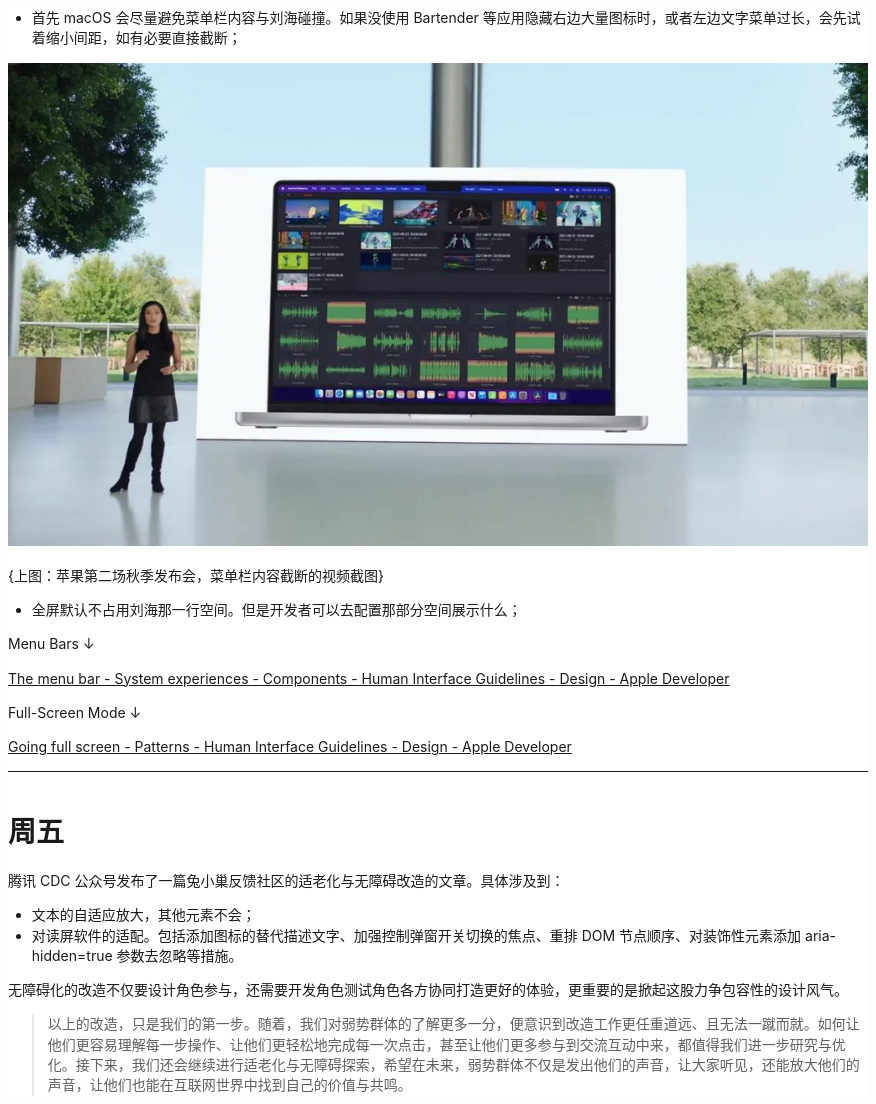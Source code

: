 - 首先 macOS 会尽量避免菜单栏内容与刘海碰撞。如果没使用 Bartender 等应用隐藏右边大量图标时，或者左边文字菜单过长，会先试着缩小间距，如有必要直接截断；

![640 (1).jpeg](Scenes%20Weekly%20%2327.assets/640%20(1).jpeg)

{上图：苹果第二场秋季发布会，菜单栏内容截断的视频截图}

- 全屏默认不占用刘海那一行空间。但是开发者可以去配置那部分空间展示什么；

Menu Bars ↓

[The menu bar - System experiences - Components - Human Interface Guidelines - Design - Apple Developer](https://developer.apple.com/design/human-interface-guidelines/macos/menus/menu-bar-menus/)

Full-Screen Mode ↓

[Going full screen - Patterns - Human Interface Guidelines - Design - Apple Developer](https://developer.apple.com/design/human-interface-guidelines/macos/app-architecture/fullscreen-mode/)

---

# **周五**

腾讯 CDC 公众号发布了一篇兔小巢反馈社区的适老化与无障碍改造的文章。具体涉及到：

- 文本的自适应放大，其他元素不会；
- 对读屏软件的适配。包括添加图标的替代描述文字、加强控制弹窗开关切换的焦点、重排 DOM 节点顺序、对装饰性元素添加 aria-hidden=true 参数去忽略等措施。

无障碍化的改造不仅要设计角色参与，还需要开发角色测试角色各方协同打造更好的体验，更重要的是掀起这股力争包容性的设计风气。

> 以上的改造，只是我们的第一步。随着，我们对弱势群体的了解更多一分，便意识到改造工作更任重道远、且无法一蹴而就。如何让他们更容易理解每一步操作、让他们更轻松地完成每一次点击，甚至让他们更多参与到交流互动中来，都值得我们进一步研究与优化。接下来，我们还会继续进行适老化与无障碍探索，希望在未来，弱势群体不仅是发出他们的声音，让大家听见，还能放大他们的声音，让他们也能在互联网世界中找到自己的价值与共鸣。

